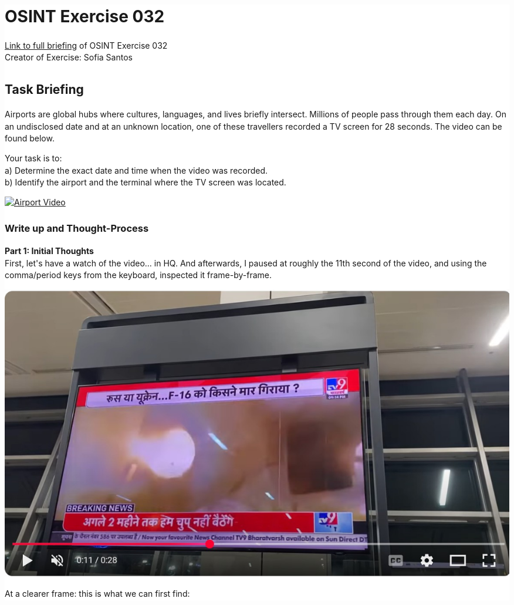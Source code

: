 # OSINT Exercise 032
[Link to full briefing](https://gralhix.com/list-of-osint-exercises/osint-exercise-032/) of OSINT Exercise 032 </br>
Creator of Exercise: Sofia Santos

## Task Briefing
Airports are global hubs where cultures, languages, and lives briefly intersect. Millions of people pass through them each day. On an undisclosed date and at an unknown location, one of these travellers recorded a TV screen for 28 seconds. The video can be found below.

Your task is to: </br>
a) Determine the exact date and time when the video was recorded. </br>
b) Identify the airport and the terminal where the TV screen was located. </br>

[![Airport Video](https://img.youtube.com/vi/rK9k2Cfe8wo/hqdefault.jpg)](https://www.youtube.com/watch?v=rK9k2Cfe8wo)

### Write up and Thought-Process

**Part 1: Initial Thoughts** </br>
First, let's have a watch of the video... in HQ. And afterwards, I paused at roughly the 11th second of the video, and using the comma/period keys from the keyboard, inspected it frame-by-frame. 

![image](images/01_eleventh_second_frame.jpg) 

At a clearer frame: this is what we can first find: 
